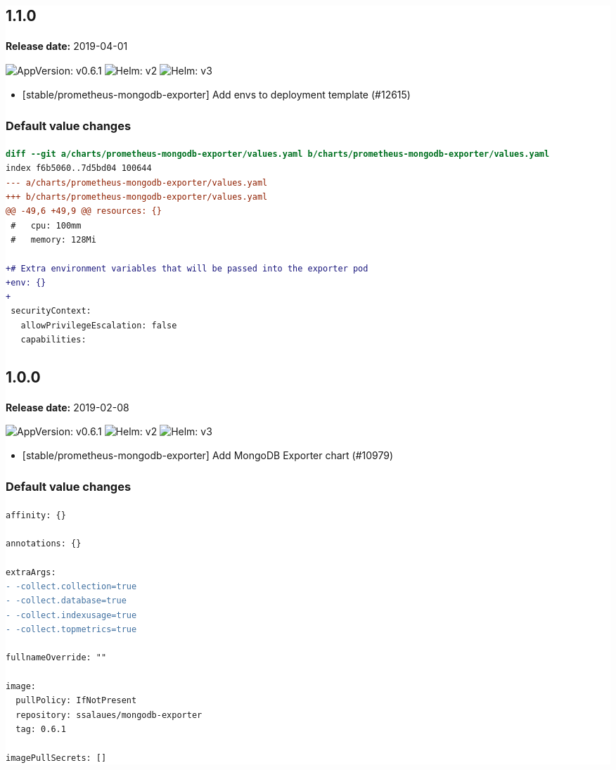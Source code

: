## 1.1.0 

**Release date:** 2019-04-01

![AppVersion: v0.6.1](https://img.shields.io/static/v1?label=AppVersion&message=v0.6.1&color=success&logo=)
![Helm: v2](https://img.shields.io/static/v1?label=Helm&message=v2&color=inactive&logo=helm)
![Helm: v3](https://img.shields.io/static/v1?label=Helm&message=v3&color=informational&logo=helm)


* [stable/prometheus-mongodb-exporter] Add envs to deployment template (#12615) 

### Default value changes

```diff
diff --git a/charts/prometheus-mongodb-exporter/values.yaml b/charts/prometheus-mongodb-exporter/values.yaml
index f6b5060..7d5bd04 100644
--- a/charts/prometheus-mongodb-exporter/values.yaml
+++ b/charts/prometheus-mongodb-exporter/values.yaml
@@ -49,6 +49,9 @@ resources: {}
 #   cpu: 100mm
 #   memory: 128Mi
 
+# Extra environment variables that will be passed into the exporter pod
+env: {}
+
 securityContext:
   allowPrivilegeEscalation: false
   capabilities:
```

## 1.0.0 

**Release date:** 2019-02-08

![AppVersion: v0.6.1](https://img.shields.io/static/v1?label=AppVersion&message=v0.6.1&color=success&logo=)
![Helm: v2](https://img.shields.io/static/v1?label=Helm&message=v2&color=inactive&logo=helm)
![Helm: v3](https://img.shields.io/static/v1?label=Helm&message=v3&color=informational&logo=helm)


* [stable/prometheus-mongodb-exporter] Add MongoDB Exporter chart (#10979) 

### Default value changes

```diff
affinity: {}

annotations: {}

extraArgs:
- -collect.collection=true
- -collect.database=true
- -collect.indexusage=true
- -collect.topmetrics=true

fullnameOverride: ""

image:
  pullPolicy: IfNotPresent
  repository: ssalaues/mongodb-exporter
  tag: 0.6.1

imagePullSecrets: []
```